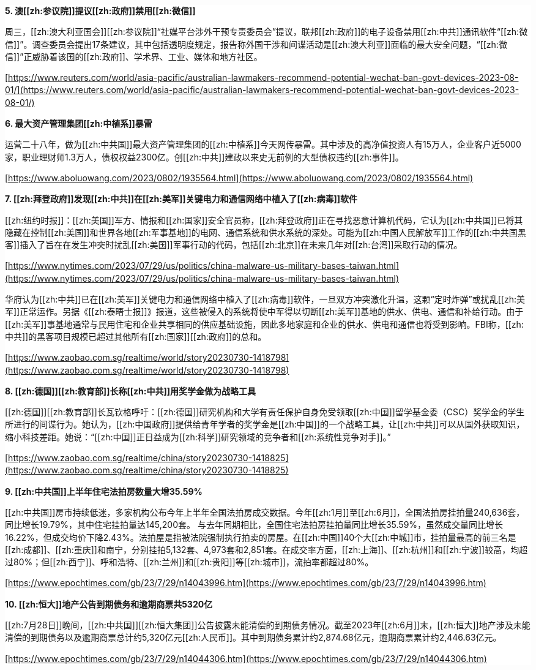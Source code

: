 **5. 澳[[zh:参议院]]提议[[zh:政府]]禁用[[zh:微信]]**

周三，[[zh:澳大利亚国会]][[zh:参议院]]“社媒平台涉外干预专责委员会”提议，联邦[[zh:政府]]的电子设备禁用[[zh:中共]]通讯软件“[[zh:微信]]”。调查委员会提出17条建议，其中包括透明度规定，报告称外国干涉和间谍活动是[[zh:澳大利亚]]面临的最大安全问题，“[[zh:微信]]”正威胁着该国的[[zh:政府]]、学术界、工业、媒体和地方社区。

[https://www.reuters.com/world/asia-pacific/australian-lawmakers-recommend-potential-wechat-ban-govt-devices-2023-08-01/](https://www.reuters.com/world/asia-pacific/australian-lawmakers-recommend-potential-wechat-ban-govt-devices-2023-08-01/)

**6. 最大资产管理集团[[zh:中植系]]暴雷**

运营二十八年，做为[[zh:中共国]]最大资产管理集团的[[zh:中植系]]今天网传暴雷。其中涉及的高净值投资人有15万人，企业客户近5000家，职业理财师1.3万人，债权权益2300亿。创[[zh:中共]]建政以来史无前例的大型债权违约[[zh:事件]]。

[https://www.aboluowang.com/2023/0802/1935564.html](https://www.aboluowang.com/2023/0802/1935564.html)

**7. [[zh:拜登政府]]发现[[zh:中共]]在[[zh:美军]]关键电力和通信网络中植入了[[zh:病毒]]软件**

[[zh:纽约时报]]：[[zh:美国]]军方、情报和[[zh:国家]]安全官员称，[[zh:拜登政府]]正在寻找恶意计算机代码，它认为[[zh:中共国]]已将其隐藏在控制[[zh:美国]]和世界各地[[zh:军事基地]]的电网、通信系统和供水系统的深处。可能为[[zh:中国人民解放军]]工作的[[zh:中共国黑客]]插入了旨在在发生冲突时扰乱[[zh:美国]]军事行动的代码，包括[[zh:北京]]在未来几年对[[zh:台湾]]采取行动的情况。

[https://www.nytimes.com/2023/07/29/us/politics/china-malware-us-military-bases-taiwan.html](https://www.nytimes.com/2023/07/29/us/politics/china-malware-us-military-bases-taiwan.html)

华府认为[[zh:中共]]已在[[zh:美军]]关键电力和通信网络中植入了[[zh:病毒]]软件，一旦双方冲突激化升温，这颗“定时炸弹”或扰乱[[zh:美军]]正常运作。另据《[[zh:泰晤士报]]》报道，这些被侵入的系统将使中军得以切断[[zh:美军]]基地的供水、供电、通信和补给行动。由于[[zh:美军]]事基地通常与民用住宅和企业共享相同的供应基础设施，因此多地家庭和企业的供水、供电和通信也将受到影响。FBI称，[[zh:中共]]的黑客项目规模已超过其他所有[[zh:国家]][[zh:政府]]的总和。

[https://www.zaobao.com.sg/realtime/world/story20230730-1418798](https://www.zaobao.com.sg/realtime/world/story20230730-1418798)

**8. [[zh:德国]][[zh:教育部]]长称[[zh:中共]]用奖学金做为战略工具**

[[zh:德国]][[zh:教育部]]长瓦钦格呼吁：[[zh:德国]]研究机构和大学有责任保护自身免受领取[[zh:中国]]留学基金委（CSC）奖学金的学生所进行的间谍行为。她认为，[[zh:中国政府]]提供给青年学者的奖学金是[[zh:中国]]的一个战略工具，让[[zh:中共]]可以从国外获取知识，缩小科技差距。她说：“[[zh:中国]]正日益成为[[zh:科学]]研究领域的竞争者和[[zh:系统性竞争对手]]。”

[https://www.zaobao.com.sg/realtime/china/story20230730-1418825](https://www.zaobao.com.sg/realtime/china/story20230730-1418825)

**9. [[zh:中共国]]上半年住宅法拍房数量大增35.59%**

[[zh:中共国]]房市持续低迷，多家机构公布今年上半年全国法拍房成交数据。今年[[zh:1月]]至[[zh:6月]]，全国法拍房挂拍量240,636套，同比增长19.79%，其中住宅挂拍量达145,200套。 与去年同期相比，全国住宅法拍房挂拍量同比增长35.59%，虽然成交量同比增长16.22%，但成交均价下降2.43%。法拍屋是指被法院强制执行拍卖的房屋。在[[zh:中国]]40个大[[zh:中城]]市，挂拍量最高的前三名是[[zh:成都]]、[[zh:重庆]]和南宁，分别挂拍5,132套、4,973套和2,851套。在成交率方面，[[zh:上海]]、[[zh:杭州]]和[[zh:宁波]]较高，均超过80%；但[[zh:西宁]]、呼和浩特、[[zh:兰州]]和[[zh:贵阳]]等[[zh:城市]]，流拍率都超过80%。

[https://www.epochtimes.com/gb/23/7/29/n14043996.htm](https://www.epochtimes.com/gb/23/7/29/n14043996.htm)

**10. [[zh:恒大]]地产公告到期债务和逾期商票共5320亿**

[[zh:7月28日]]晚间，[[zh:中共国]][[zh:恒大集团]]公告披露未能清偿的到期债务情况。截至2023年[[zh:6月]]末，[[zh:恒大]]地产涉及未能清偿的到期债务以及逾期商票总计约5,320亿元[[zh:人民币]]。其中到期债务累计约2,874.68亿元，逾期商票累计约2,446.63亿元。

[https://www.epochtimes.com/gb/23/7/29/n14044306.htm](https://www.epochtimes.com/gb/23/7/29/n14044306.htm)
